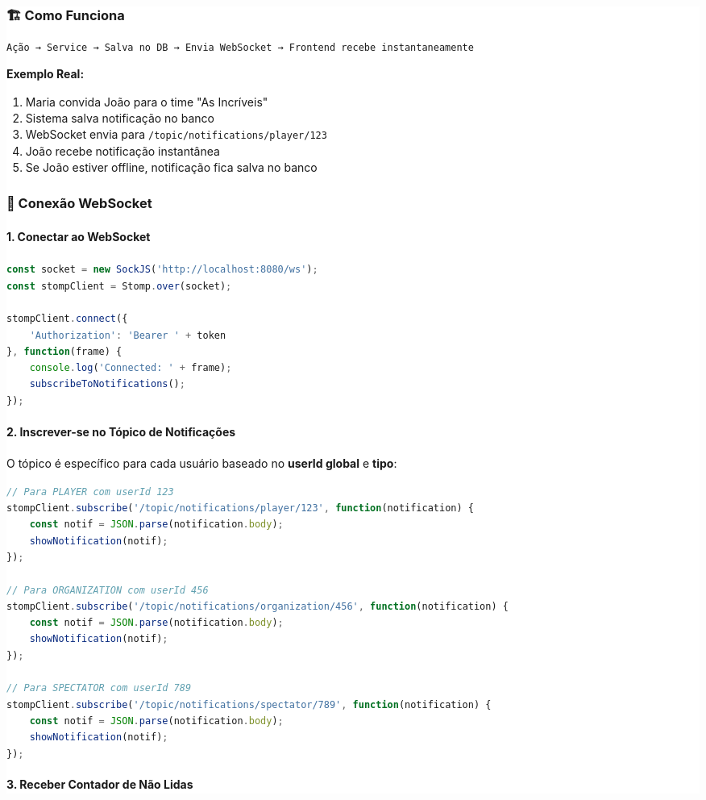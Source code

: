 ### 🏗️ Como Funciona

```
Ação → Service → Salva no DB → Envia WebSocket → Frontend recebe instantaneamente
```

**Exemplo Real:**
1. Maria convida João para o time "As Incríveis"
2. Sistema salva notificação no banco
3. WebSocket envia para `/topic/notifications/player/123`
4. João recebe notificação instantânea
5. Se João estiver offline, notificação fica salva no banco

### 🔌 Conexão WebSocket

#### 1. Conectar ao WebSocket

```javascript
const socket = new SockJS('http://localhost:8080/ws');
const stompClient = Stomp.over(socket);

stompClient.connect({
    'Authorization': 'Bearer ' + token
}, function(frame) {
    console.log('Connected: ' + frame);
    subscribeToNotifications();
});
```

#### 2. Inscrever-se no Tópico de Notificações

O tópico é específico para cada usuário baseado no **userId global** e **tipo**:

```javascript
// Para PLAYER com userId 123
stompClient.subscribe('/topic/notifications/player/123', function(notification) {
    const notif = JSON.parse(notification.body);
    showNotification(notif);
});

// Para ORGANIZATION com userId 456
stompClient.subscribe('/topic/notifications/organization/456', function(notification) {
    const notif = JSON.parse(notification.body);
    showNotification(notif);
});

// Para SPECTATOR com userId 789
stompClient.subscribe('/topic/notifications/spectator/789', function(notification) {
    const notif = JSON.parse(notification.body);
    showNotification(notif);
});
```

#### 3. Receber Contador de Não Lidas
